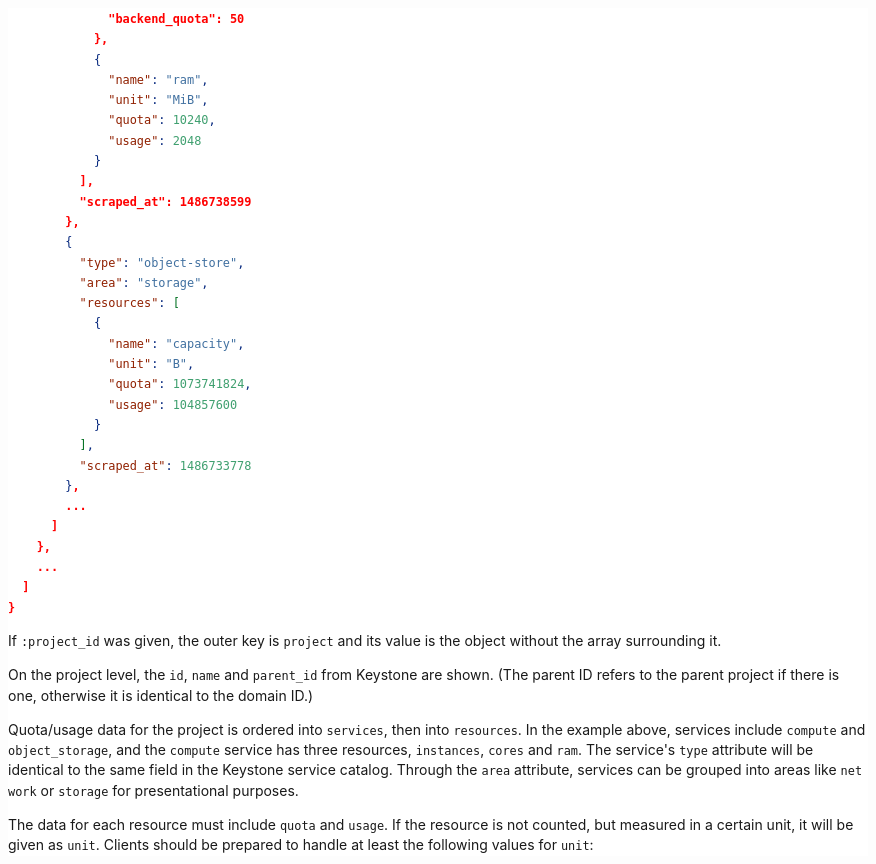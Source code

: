 ```json
              "backend_quota": 50
            },
            {
              "name": "ram",
              "unit": "MiB",
              "quota": 10240,
              "usage": 2048
            }
          ],
          "scraped_at": 1486738599
        },
        {
          "type": "object-store",
          "area": "storage",
          "resources": [
            {
              "name": "capacity",
              "unit": "B",
              "quota": 1073741824,
              "usage": 104857600
            }
          ],
          "scraped_at": 1486733778
        },
        ...
      ]
    },
    ...
  ]
}
```

If `:project_id` was given, the outer key is `project` and its value is the object without the array surrounding it.

On the project level, the `id`, `name` and `parent_id` from Keystone are shown. (The parent ID refers to the parent
project if there is one, otherwise it is identical to the domain ID.)

Quota/usage data for the project is ordered into `services`, then into `resources`. In the example above, services
include `compute` and `object_storage`, and the `compute` service has three resources, `instances`, `cores` and `ram`.
The service's `type` attribute will be identical to the same field in the Keystone service catalog. Through the `area`
attribute, services can be grouped into areas like `network` or `storage` for presentational purposes.

The data for each resource must include `quota` and `usage`. If the resource is not counted, but measured in a certain
unit, it will be given as `unit`. Clients should be prepared to handle at least the following values for `unit`:
